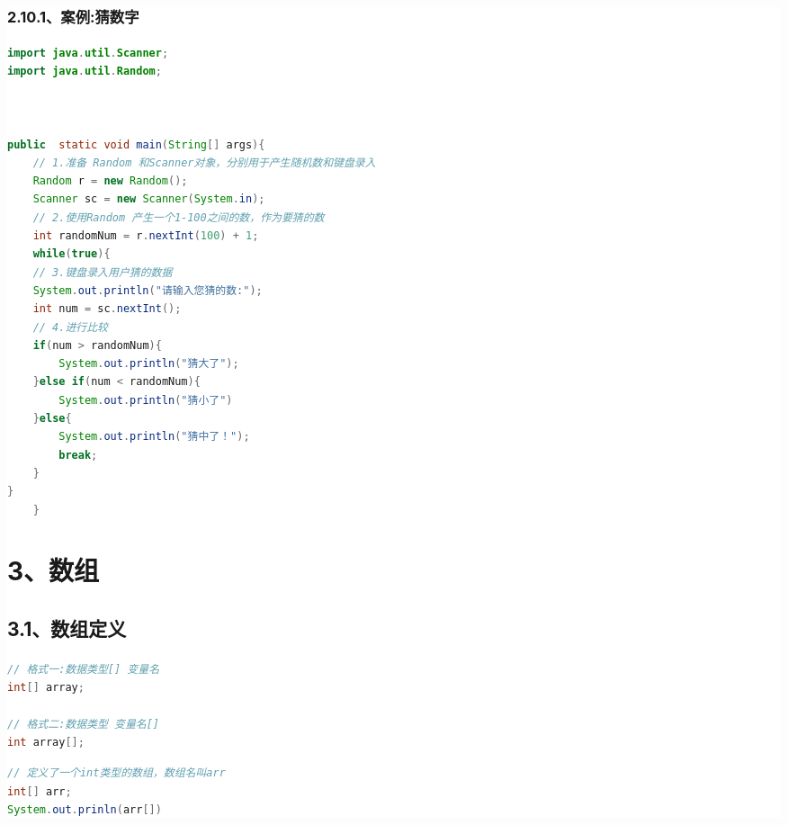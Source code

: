 ### 2.10.1、案例:猜数字

```java
import java.util.Scanner;
import java.util.Random;



public  static void main(String[] args){
    // 1.准备 Random 和Scanner对象，分别用于产生随机数和键盘录入
    Random r = new Random();
    Scanner sc = new Scanner(System.in);
    // 2.使用Random 产生一个1-100之间的数，作为要猜的数
    int randomNum = r.nextInt(100) + 1;
    while(true){
    // 3.键盘录入用户猜的数据
    System.out.println("请输入您猜的数:");
    int num = sc.nextInt();
    // 4.进行比较
    if(num > randomNum){
        System.out.println("猜大了");
    }else if(num < randomNum){
        System.out.println("猜小了")
    }else{
        System.out.println("猜中了！");
        break;
    }
}
    }
```



# 3、数组

## 3.1、数组定义

```java
// 格式一:数据类型[] 变量名
int[] array;
    
// 格式二:数据类型 变量名[]
int array[];
```



```java
// 定义了一个int类型的数组，数组名叫arr
int[] arr;
System.out.prinln(arr[])
```
